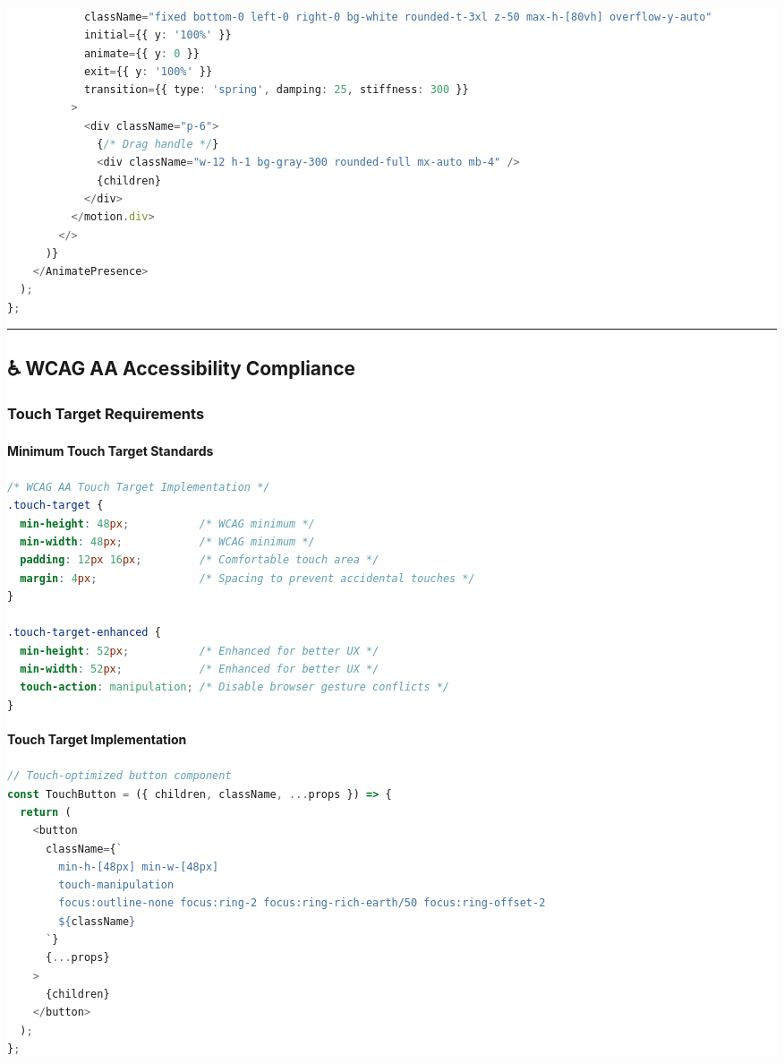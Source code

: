```typescript
            className="fixed bottom-0 left-0 right-0 bg-white rounded-t-3xl z-50 max-h-[80vh] overflow-y-auto"
            initial={{ y: '100%' }}
            animate={{ y: 0 }}
            exit={{ y: '100%' }}
            transition={{ type: 'spring', damping: 25, stiffness: 300 }}
          >
            <div className="p-6">
              {/* Drag handle */}
              <div className="w-12 h-1 bg-gray-300 rounded-full mx-auto mb-4" />
              {children}
            </div>
          </motion.div>
        </>
      )}
    </AnimatePresence>
  );
};
```

---

## ♿ WCAG AA Accessibility Compliance

### **Touch Target Requirements**

#### **Minimum Touch Target Standards**
```css
/* WCAG AA Touch Target Implementation */
.touch-target {
  min-height: 48px;           /* WCAG minimum */
  min-width: 48px;            /* WCAG minimum */
  padding: 12px 16px;         /* Comfortable touch area */
  margin: 4px;                /* Spacing to prevent accidental touches */
}

.touch-target-enhanced {
  min-height: 52px;           /* Enhanced for better UX */
  min-width: 52px;            /* Enhanced for better UX */
  touch-action: manipulation; /* Disable browser gesture conflicts */
}
```

#### **Touch Target Implementation**
```typescript
// Touch-optimized button component
const TouchButton = ({ children, className, ...props }) => {
  return (
    <button
      className={`
        min-h-[48px] min-w-[48px] 
        touch-manipulation 
        focus:outline-none focus:ring-2 focus:ring-rich-earth/50 focus:ring-offset-2
        ${className}
      `}
      {...props}
    >
      {children}
    </button>
  );
};
```
